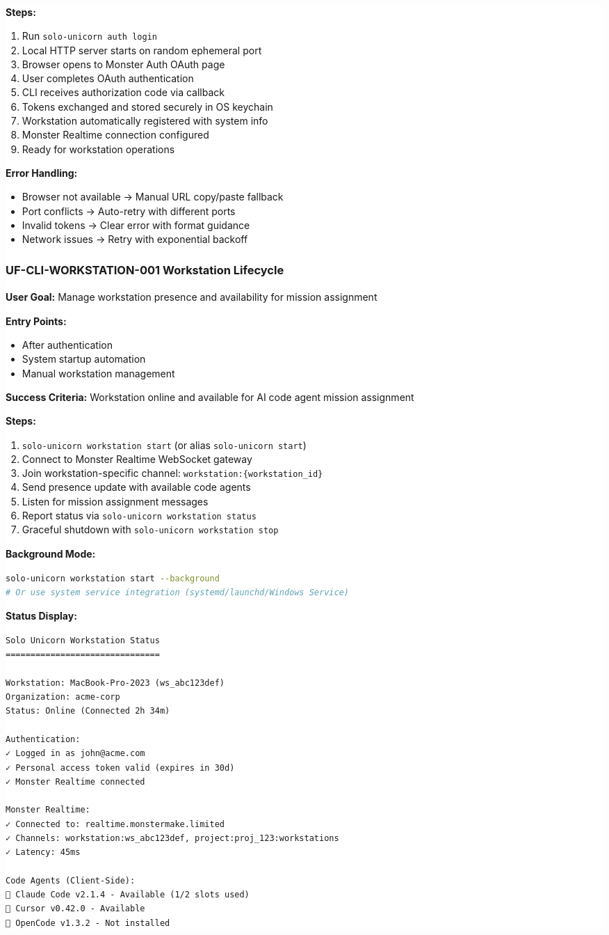 **Steps:**
1. Run `solo-unicorn auth login`
2. Local HTTP server starts on random ephemeral port
3. Browser opens to Monster Auth OAuth page
4. User completes OAuth authentication
5. CLI receives authorization code via callback
6. Tokens exchanged and stored securely in OS keychain
7. Workstation automatically registered with system info
8. Monster Realtime connection configured
9. Ready for workstation operations

**Error Handling:**
- Browser not available → Manual URL copy/paste fallback
- Port conflicts → Auto-retry with different ports
- Invalid tokens → Clear error with format guidance
- Network issues → Retry with exponential backoff

### UF-CLI-WORKSTATION-001 Workstation Lifecycle

**User Goal:** Manage workstation presence and availability for mission assignment

**Entry Points:**
- After authentication
- System startup automation
- Manual workstation management

**Success Criteria:**
Workstation online and available for AI code agent mission assignment

**Steps:**
1. `solo-unicorn workstation start` (or alias `solo-unicorn start`)
2. Connect to Monster Realtime WebSocket gateway
3. Join workstation-specific channel: `workstation:{workstation_id}`
4. Send presence update with available code agents
5. Listen for mission assignment messages
6. Report status via `solo-unicorn workstation status`
7. Graceful shutdown with `solo-unicorn workstation stop`

**Background Mode:**
```bash
solo-unicorn workstation start --background
# Or use system service integration (systemd/launchd/Windows Service)
```

**Status Display:**
```
Solo Unicorn Workstation Status
===============================

Workstation: MacBook-Pro-2023 (ws_abc123def)
Organization: acme-corp
Status: Online (Connected 2h 34m)

Authentication:
✓ Logged in as john@acme.com
✓ Personal access token valid (expires in 30d)
✓ Monster Realtime connected

Monster Realtime:
✓ Connected to: realtime.monstermake.limited
✓ Channels: workstation:ws_abc123def, project:proj_123:workstations
✓ Latency: 45ms

Code Agents (Client-Side):
🤖 Claude Code v2.1.4 - Available (1/2 slots used)
🤖 Cursor v0.42.0 - Available
🤖 OpenCode v1.3.2 - Not installed
```